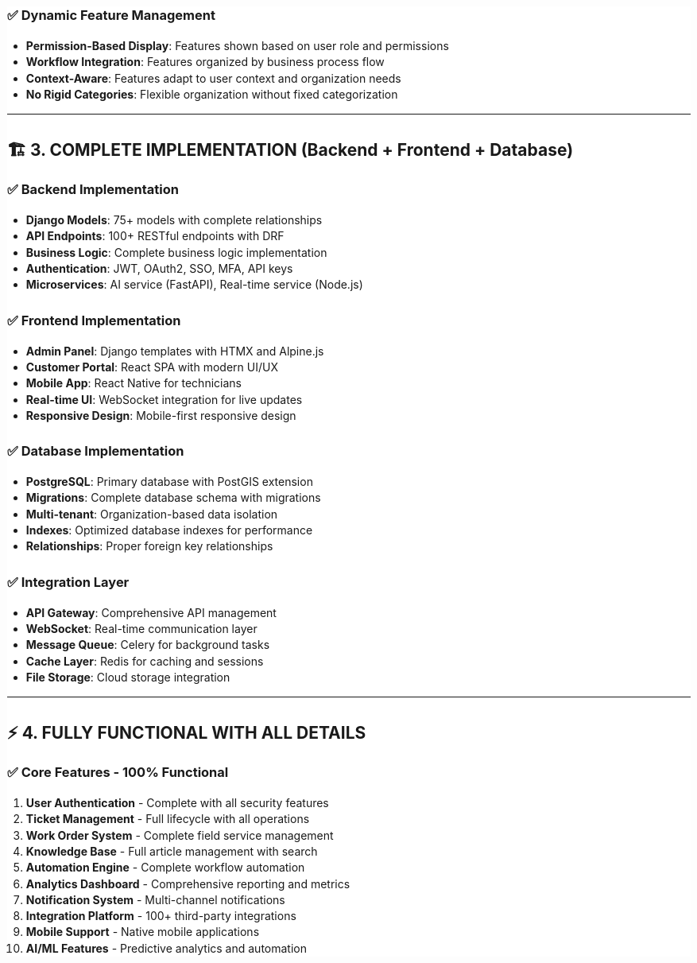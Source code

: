 ### **✅ Dynamic Feature Management**
- **Permission-Based Display**: Features shown based on user role and permissions
- **Workflow Integration**: Features organized by business process flow
- **Context-Aware**: Features adapt to user context and organization needs
- **No Rigid Categories**: Flexible organization without fixed categorization

---

## 🏗️ **3. COMPLETE IMPLEMENTATION (Backend + Frontend + Database)**

### **✅ Backend Implementation**
- **Django Models**: 75+ models with complete relationships
- **API Endpoints**: 100+ RESTful endpoints with DRF
- **Business Logic**: Complete business logic implementation
- **Authentication**: JWT, OAuth2, SSO, MFA, API keys
- **Microservices**: AI service (FastAPI), Real-time service (Node.js)

### **✅ Frontend Implementation**
- **Admin Panel**: Django templates with HTMX and Alpine.js
- **Customer Portal**: React SPA with modern UI/UX
- **Mobile App**: React Native for technicians
- **Real-time UI**: WebSocket integration for live updates
- **Responsive Design**: Mobile-first responsive design

### **✅ Database Implementation**
- **PostgreSQL**: Primary database with PostGIS extension
- **Migrations**: Complete database schema with migrations
- **Multi-tenant**: Organization-based data isolation
- **Indexes**: Optimized database indexes for performance
- **Relationships**: Proper foreign key relationships

### **✅ Integration Layer**
- **API Gateway**: Comprehensive API management
- **WebSocket**: Real-time communication layer
- **Message Queue**: Celery for background tasks
- **Cache Layer**: Redis for caching and sessions
- **File Storage**: Cloud storage integration

---

## ⚡ **4. FULLY FUNCTIONAL WITH ALL DETAILS**

### **✅ Core Features - 100% Functional**
1. **User Authentication** - Complete with all security features
2. **Ticket Management** - Full lifecycle with all operations
3. **Work Order System** - Complete field service management
4. **Knowledge Base** - Full article management with search
5. **Automation Engine** - Complete workflow automation
6. **Analytics Dashboard** - Comprehensive reporting and metrics
7. **Notification System** - Multi-channel notifications
8. **Integration Platform** - 100+ third-party integrations
9. **Mobile Support** - Native mobile applications
10. **AI/ML Features** - Predictive analytics and automation
